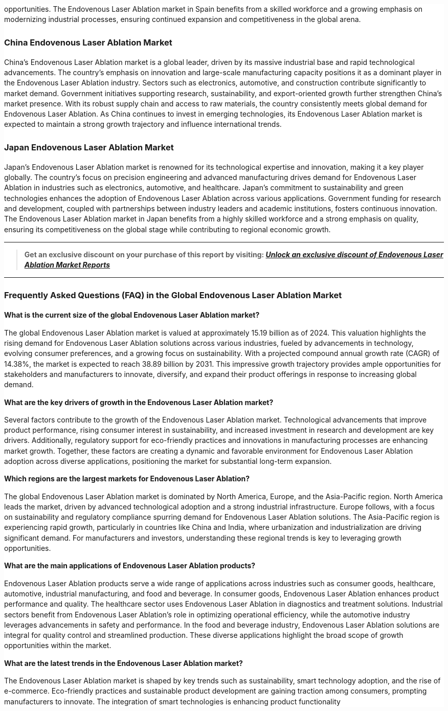 opportunities. The Endovenous Laser Ablation market in Spain benefits from a skilled workforce and a growing emphasis on modernizing industrial processes, ensuring continued expansion and competitiveness in the global arena.</p><h3>China Endovenous Laser Ablation Market</h3><p>China&rsquo;s Endovenous Laser Ablation market is a global leader, driven by its massive industrial base and rapid technological advancements. The country&rsquo;s emphasis on innovation and large-scale manufacturing capacity positions it as a dominant player in the Endovenous Laser Ablation industry. Sectors such as electronics, automotive, and construction contribute significantly to market demand. Government initiatives supporting research, sustainability, and export-oriented growth further strengthen China&rsquo;s market presence. With its robust supply chain and access to raw materials, the country consistently meets global demand for Endovenous Laser Ablation. As China continues to invest in emerging technologies, its Endovenous Laser Ablation market is expected to maintain a strong growth trajectory and influence international trends.</p><h3>Japan Endovenous Laser Ablation Market</h3><p>Japan&rsquo;s Endovenous Laser Ablation market is renowned for its technological expertise and innovation, making it a key player globally. The country&rsquo;s focus on precision engineering and advanced manufacturing drives demand for Endovenous Laser Ablation in industries such as electronics, automotive, and healthcare. Japan&rsquo;s commitment to sustainability and green technologies enhances the adoption of Endovenous Laser Ablation across various applications. Government funding for research and development, coupled with partnerships between industry leaders and academic institutions, fosters continuous innovation. The Endovenous Laser Ablation market in Japan benefits from a highly skilled workforce and a strong emphasis on quality, ensuring its competitiveness on the global stage while contributing to regional economic growth.</p><hr /><blockquote><p><strong>Get an exclusive discount on your purchase of this report by visiting: <em><a href="://marketresearchpulse.com/ask-for-discount/129773?utm_source=Github&amp;utm_medium=019">Unlock an exclusive discount of Endovenous Laser Ablation Market Reports</a></em>&nbsp;</strong></p></blockquote><hr /><h3>Frequently Asked Questions (FAQ) in the Global Endovenous Laser Ablation Market</h3><p><strong>What is the current size of the global Endovenous Laser Ablation market?</strong></p><p>The global Endovenous Laser Ablation market is valued at approximately 15.19 billion as of 2024. This valuation highlights the rising demand for Endovenous Laser Ablation solutions across various industries, fueled by advancements in technology, evolving consumer preferences, and a growing focus on sustainability. With a projected compound annual growth rate (CAGR) of 14.38%, the market is expected to reach 38.89 billion by 2031. This impressive growth trajectory provides ample opportunities for stakeholders and manufacturers to innovate, diversify, and expand their product offerings in response to increasing global demand.</p><p><strong>What are the key drivers of growth in the Endovenous Laser Ablation market?</strong></p><p>Several factors contribute to the growth of the Endovenous Laser Ablation market. Technological advancements that improve product performance, rising consumer interest in sustainability, and increased investment in research and development are key drivers. Additionally, regulatory support for eco-friendly practices and innovations in manufacturing processes are enhancing market growth. Together, these factors are creating a dynamic and favorable environment for Endovenous Laser Ablation adoption across diverse applications, positioning the market for substantial long-term expansion.</p><p><strong>Which regions are the largest markets for Endovenous Laser Ablation?</strong></p><p>The global Endovenous Laser Ablation market is dominated by North America, Europe, and the Asia-Pacific region. North America leads the market, driven by advanced technological adoption and a strong industrial infrastructure. Europe follows, with a focus on sustainability and regulatory compliance spurring demand for Endovenous Laser Ablation solutions. The Asia-Pacific region is experiencing rapid growth, particularly in countries like China and India, where urbanization and industrialization are driving significant demand. For manufacturers and investors, understanding these regional trends is key to leveraging growth opportunities.</p><p><strong>What are the main applications of Endovenous Laser Ablation products?</strong></p><p>Endovenous Laser Ablation products serve a wide range of applications across industries such as consumer goods, healthcare, automotive, industrial manufacturing, and food and beverage. In consumer goods, Endovenous Laser Ablation enhances product performance and quality. The healthcare sector uses Endovenous Laser Ablation in diagnostics and treatment solutions. Industrial sectors benefit from Endovenous Laser Ablation&rsquo;s role in optimizing operational efficiency, while the automotive industry leverages advancements in safety and performance. In the food and beverage industry, Endovenous Laser Ablation solutions are integral for quality control and streamlined production. These diverse applications highlight the broad scope of growth opportunities within the market.</p><p><strong>What are the latest trends in the Endovenous Laser Ablation market?</strong></p><p>The Endovenous Laser Ablation market is shaped by key trends such as sustainability, smart technology adoption, and the rise of e-commerce. Eco-friendly practices and sustainable product development are gaining traction among consumers, prompting manufacturers to innovate. The integration of smart technologies is enhancing product functionality